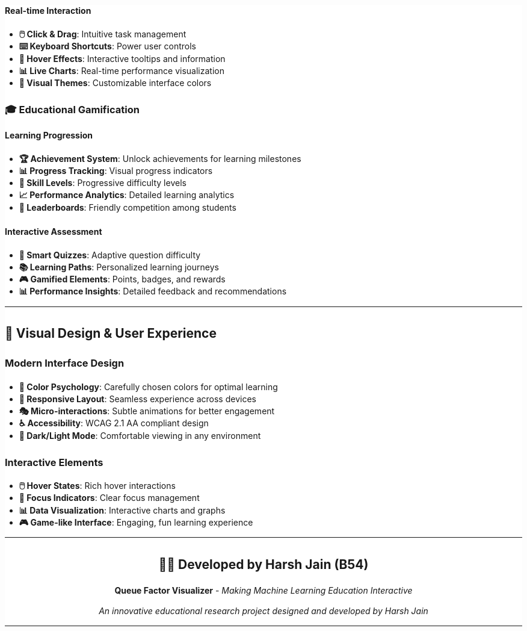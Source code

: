 #### **Real-time Interaction**
- **🖱️ Click & Drag**: Intuitive task management
- **⌨️ Keyboard Shortcuts**: Power user controls
- **🎯 Hover Effects**: Interactive tooltips and information
- **📊 Live Charts**: Real-time performance visualization
- **🎨 Visual Themes**: Customizable interface colors

### 🎓 **Educational Gamification**

#### **Learning Progression**
- **🏆 Achievement System**: Unlock achievements for learning milestones
- **📊 Progress Tracking**: Visual progress indicators
- **🎯 Skill Levels**: Progressive difficulty levels
- **📈 Performance Analytics**: Detailed learning analytics
- **🏅 Leaderboards**: Friendly competition among students

#### **Interactive Assessment**
- **🧠 Smart Quizzes**: Adaptive question difficulty
- **📚 Learning Paths**: Personalized learning journeys
- **🎮 Gamified Elements**: Points, badges, and rewards
- **📊 Performance Insights**: Detailed feedback and recommendations

---

## 🎨 **Visual Design & User Experience**

### **Modern Interface Design**
- **🌈 Color Psychology**: Carefully chosen colors for optimal learning
- **📱 Responsive Layout**: Seamless experience across devices
- **🎭 Micro-interactions**: Subtle animations for better engagement
- **♿ Accessibility**: WCAG 2.1 AA compliant design
- **🌙 Dark/Light Mode**: Comfortable viewing in any environment

### **Interactive Elements**
- **🖱️ Hover States**: Rich hover interactions
- **🎯 Focus Indicators**: Clear focus management
- **📊 Data Visualization**: Interactive charts and graphs
- **🎮 Game-like Interface**: Engaging, fun learning experience

---

<div align="center">

## 👨‍💻 **Developed by Harsh Jain (B54)**

**Queue Factor Visualizer** - *Making Machine Learning Education Interactive*

*An innovative educational research project designed and developed by Harsh Jain*

---
